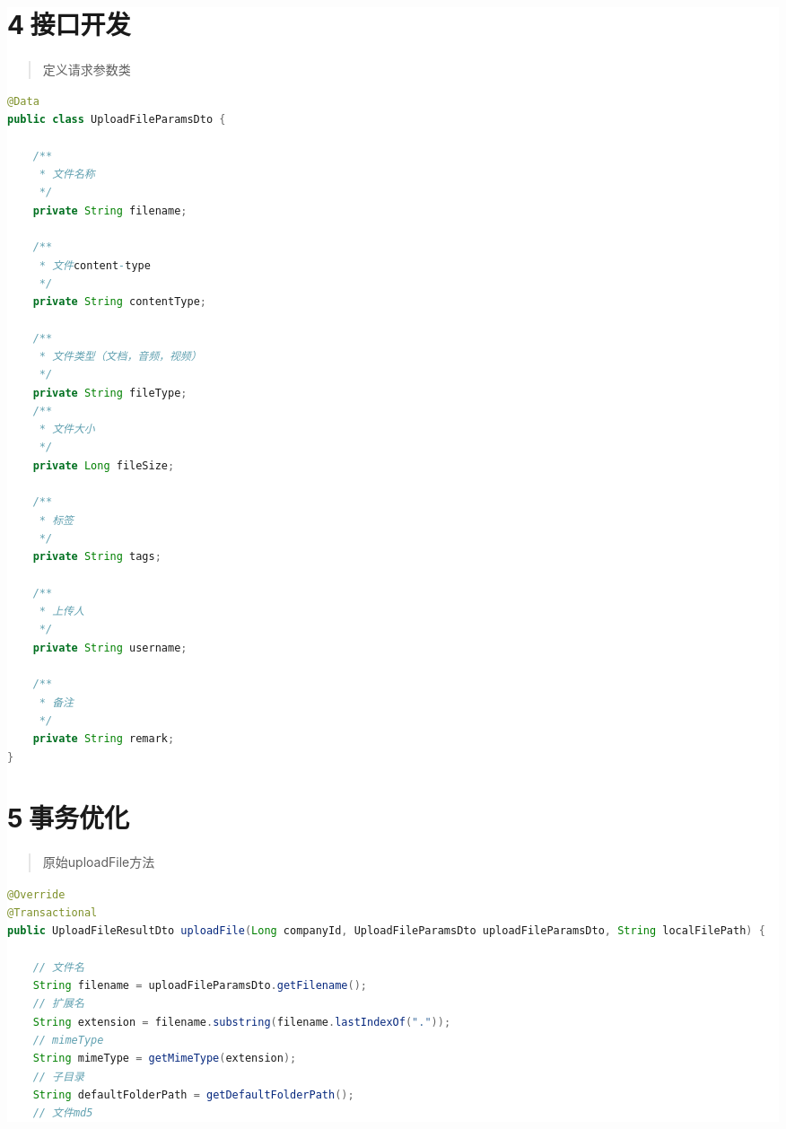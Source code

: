 # 4 接口开发

> 定义请求参数类  

```java
@Data
public class UploadFileParamsDto {
    
    /**
     * 文件名称
     */
    private String filename;

    /**
     * 文件content-type
     */
    private String contentType;

    /**
     * 文件类型（文档，音频，视频）
     */
    private String fileType;
    /**
     * 文件大小
     */
    private Long fileSize;

    /**
     * 标签
     */
    private String tags;

    /**
     * 上传人
     */
    private String username;

    /**
     * 备注
     */
    private String remark;
}
```

# 5 事务优化

> 原始uploadFile方法

```java
@Override
@Transactional
public UploadFileResultDto uploadFile(Long companyId, UploadFileParamsDto uploadFileParamsDto, String localFilePath) {

    // 文件名
    String filename = uploadFileParamsDto.getFilename();
    // 扩展名
    String extension = filename.substring(filename.lastIndexOf("."));
    // mimeType
    String mimeType = getMimeType(extension);
    // 子目录
    String defaultFolderPath = getDefaultFolderPath();
    // 文件md5
```